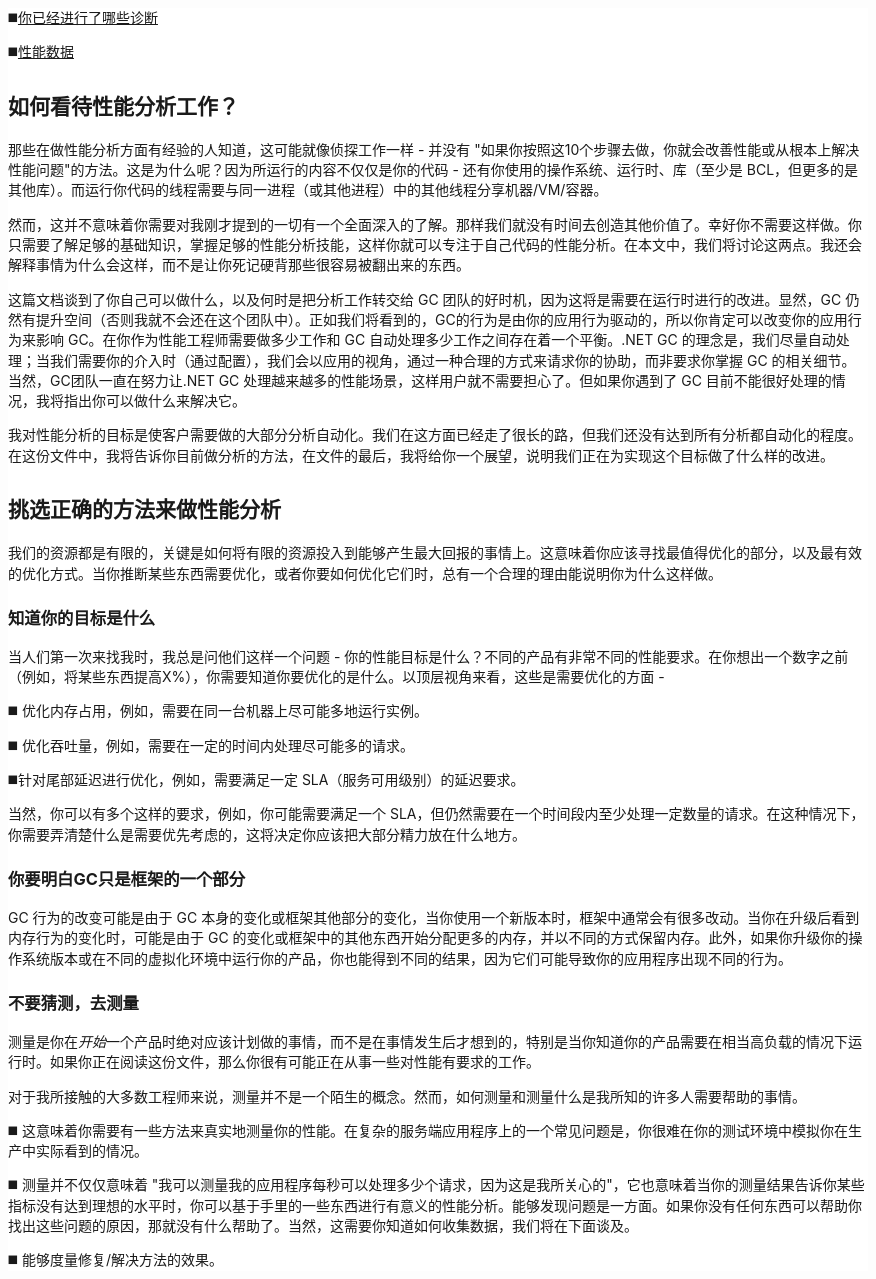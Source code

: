 :black_medium_square:[你已经进行了哪些诊断](#你已经进行了哪些诊断)

:black_medium_square:[性能数据](#性能数据)

## **如何看待性能分析工作？**

那些在做性能分析方面有经验的人知道，这可能就像侦探工作一样 - 并没有 "如果你按照这10个步骤去做，你就会改善性能或从根本上解决性能问题"的方法。这是为什么呢？因为所运行的内容不仅仅是你的代码 - 还有你使用的操作系统、运行时、库（至少是 BCL，但更多的是其他库）。而运行你代码的线程需要与同一进程（或其他进程）中的其他线程分享机器/VM/容器。

然而，这并不意味着你需要对我刚才提到的一切有一个全面深入的了解。那样我们就没有时间去创造其他价值了。幸好你不需要这样做。你只需要了解足够的基础知识，掌握足够的性能分析技能，这样你就可以专注于自己代码的性能分析。在本文中，我们将讨论这两点。我还会解释事情为什么会这样，而不是让你死记硬背那些很容易被翻出来的东西。

这篇文档谈到了你自己可以做什么，以及何时是把分析工作转交给 GC 团队的好时机，因为这将是需要在运行时进行的改进。显然，GC 仍然有提升空间（否则我就不会还在这个团队中）。正如我们将看到的，GC的行为是由你的应用行为驱动的，所以你肯定可以改变你的应用行为来影响 GC。在你作为性能工程师需要做多少工作和 GC 自动处理多少工作之间存在着一个平衡。.NET GC 的理念是，我们尽量自动处理；当我们需要你的介入时（通过配置），我们会以应用的视角，通过一种合理的方式来请求你的协助，而非要求你掌握 GC 的相关细节。当然，GC团队一直在努力让.NET GC 处理越来越多的性能场景，这样用户就不需要担心了。但如果你遇到了 GC 目前不能很好处理的情况，我将指出你可以做什么来解决它。

我对性能分析的目标是使客户需要做的大部分分析自动化。我们在这方面已经走了很长的路，但我们还没有达到所有分析都自动化的程度。在这份文件中，我将告诉你目前做分析的方法，在文件的最后，我将给你一个展望，说明我们正在为实现这个目标做了什么样的改进。

## **挑选正确的方法来做性能分析**

我们的资源都是有限的，关键是如何将有限的资源投入到能够产生最大回报的事情上。这意味着你应该寻找最值得优化的部分，以及最有效的优化方式。当你推断某些东西需要优化，或者你要如何优化它们时，总有一个合理的理由能说明你为什么这样做。

### **知道你的目标是什么**

当人们第一次来找我时，我总是问他们这样一个问题 - 你的性能目标是什么？不同的产品有非常不同的性能要求。在你想出一个数字之前（例如，将某些东西提高X%），你需要知道你要优化的是什么。以顶层视角来看，这些是需要优化的方面 -

:black_medium_square: 优化内存占用，例如，需要在同一台机器上尽可能多地运行实例。

:black_medium_square: 优化吞吐量，例如，需要在一定的时间内处理尽可能多的请求。

:black_medium_square:针对尾部延迟进行优化，例如，需要满足一定 SLA（服务可用级别）的延迟要求。

当然，你可以有多个这样的要求，例如，你可能需要满足一个 SLA，但仍然需要在一个时间段内至少处理一定数量的请求。在这种情况下，你需要弄清楚什么是需要优先考虑的，这将决定你应该把大部分精力放在什么地方。

### **你要明白GC只是框架的一个部分**

GC 行为的改变可能是由于 GC 本身的变化或框架其他部分的变化，当你使用一个新版本时，框架中通常会有很多改动。当你在升级后看到内存行为的变化时，可能是由于 GC 的变化或框架中的其他东西开始分配更多的内存，并以不同的方式保留内存。此外，如果你升级你的操作系统版本或在不同的虚拟化环境中运行你的产品，你也能得到不同的结果，因为它们可能导致你的应用程序出现不同的行为。

### **不要猜测，去测量**

测量是你在*开始*一个产品时绝对应该计划做的事情，而不是在事情发生后才想到的，特别是当你知道你的产品需要在相当高负载的情况下运行时。如果你正在阅读这份文件，那么你很有可能正在从事一些对性能有要求的工作。

对于我所接触的大多数工程师来说，测量并不是一个陌生的概念。然而，如何测量和测量什么是我所知的许多人需要帮助的事情。

:black_medium_square: 这意味着你需要有一些方法来真实地测量你的性能。在复杂的服务端应用程序上的一个常见问题是，你很难在你的测试环境中模拟你在生产中实际看到的情况。

:black_medium_square: 测量并不仅仅意味着 "我可以测量我的应用程序每秒可以处理多少个请求，因为这是我所关心的"，它也意味着当你的测量结果告诉你某些指标没有达到理想的水平时，你可以基于手里的一些东西进行有意义的性能分析。能够发现问题是一方面。如果你没有任何东西可以帮助你找出这些问题的原因，那就没有什么帮助了。当然，这需要你知道如何收集数据，我们将在下面谈及。

:black_medium_square: 能够度量修复/解决方法的效果。
